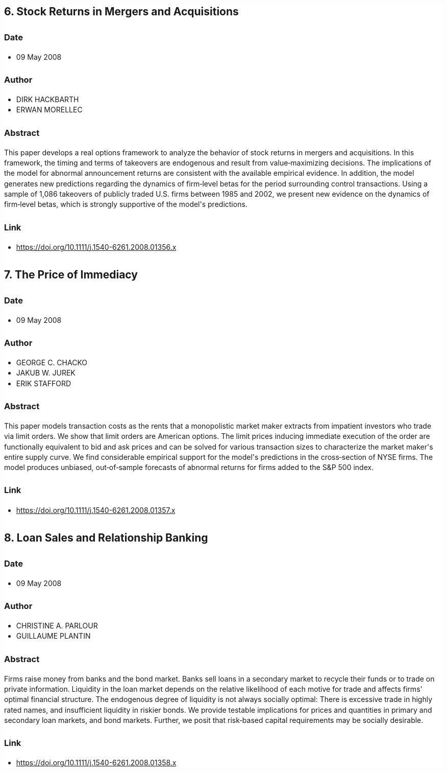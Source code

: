 ## 6. Stock Returns in Mergers and Acquisitions
### Date
- 09 May 2008
### Author
- DIRK HACKBARTH
- ERWAN MORELLEC
### Abstract
This paper develops a real options framework to analyze the behavior of stock returns in mergers and acquisitions. In this framework, the timing and terms of takeovers are endogenous and result from value‐maximizing decisions. The implications of the model for abnormal announcement returns are consistent with the available empirical evidence. In addition, the model generates new predictions regarding the dynamics of firm‐level betas for the period surrounding control transactions. Using a sample of 1,086 takeovers of publicly traded U.S. firms between 1985 and 2002, we present new evidence on the dynamics of firm‐level betas, which is strongly supportive of the model's predictions.
### Link
- https://doi.org/10.1111/j.1540-6261.2008.01356.x

## 7. The Price of Immediacy
### Date
- 09 May 2008
### Author
- GEORGE C. CHACKO
- JAKUB W. JUREK
- ERIK STAFFORD
### Abstract
This paper models transaction costs as the rents that a monopolistic market maker extracts from impatient investors who trade via limit orders. We show that limit orders are American options. The limit prices inducing immediate execution of the order are functionally equivalent to bid and ask prices and can be solved for various transaction sizes to characterize the market maker's entire supply curve. We find considerable empirical support for the model's predictions in the cross‐section of NYSE firms. The model produces unbiased, out‐of‐sample forecasts of abnormal returns for firms added to the S&P 500 index.
### Link
- https://doi.org/10.1111/j.1540-6261.2008.01357.x

## 8. Loan Sales and Relationship Banking
### Date
- 09 May 2008
### Author
- CHRISTINE A. PARLOUR
- GUILLAUME PLANTIN
### Abstract
Firms raise money from banks and the bond market. Banks sell loans in a secondary market to recycle their funds or to trade on private information. Liquidity in the loan market depends on the relative likelihood of each motive for trade and affects firms' optimal financial structure. The endogenous degree of liquidity is not always socially optimal: There is excessive trade in highly rated names, and insufficient liquidity in riskier bonds. We provide testable implications for prices and quantities in primary and secondary loan markets, and bond markets. Further, we posit that risk‐based capital requirements may be socially desirable.
### Link
- https://doi.org/10.1111/j.1540-6261.2008.01358.x
